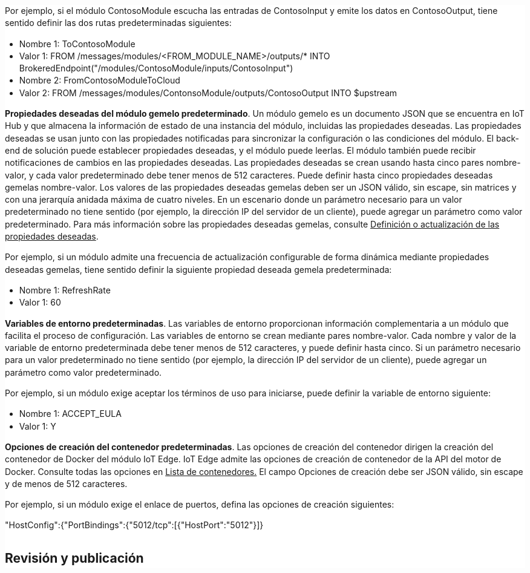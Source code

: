 Por ejemplo, si el módulo ContosoModule escucha las entradas de ContosoInput y emite los datos en ContosoOutput, tiene sentido definir las dos rutas predeterminadas siguientes:

- Nombre 1: ToContosoModule
- Valor 1: FROM /messages/modules/<FROM_MODULE_NAME>/outputs/* INTO BrokeredEndpoint("/modules/ContosoModule/inputs/ContosoInput")
- Nombre 2: FromContosoModuleToCloud
- Valor 2: FROM /messages/modules/ContonsoModule/outputs/ContosoOutput INTO $upstream

**Propiedades deseadas del módulo gemelo predeterminado**. Un módulo gemelo es un documento JSON que se encuentra en IoT Hub y que almacena la información de estado de una instancia del módulo, incluidas las propiedades deseadas. Las propiedades deseadas se usan junto con las propiedades notificadas para sincronizar la configuración o las condiciones del módulo. El back-end de solución puede establecer propiedades deseadas, y el módulo puede leerlas. El módulo también puede recibir notificaciones de cambios en las propiedades deseadas. Las propiedades deseadas se crean usando hasta cinco pares nombre-valor, y cada valor predeterminado debe tener menos de 512 caracteres. Puede definir hasta cinco propiedades deseadas gemelas nombre-valor. Los valores de las propiedades deseadas gemelas deben ser un JSON válido, sin escape, sin matrices y con una jerarquía anidada máxima de cuatro niveles. En un escenario donde un parámetro necesario para un valor predeterminado no tiene sentido (por ejemplo, la dirección IP del servidor de un cliente), puede agregar un parámetro como valor predeterminado. Para más información sobre las propiedades deseadas gemelas, consulte [Definición o actualización de las propiedades deseadas](../../iot-edge/module-composition.md#define-or-update-desired-properties).

Por ejemplo, si un módulo admite una frecuencia de actualización configurable de forma dinámica mediante propiedades deseadas gemelas, tiene sentido definir la siguiente propiedad deseada gemela predeterminada:

- Nombre 1: RefreshRate
- Valor 1: 60

**Variables de entorno predeterminadas**. Las variables de entorno proporcionan información complementaria a un módulo que facilita el proceso de configuración. Las variables de entorno se crean mediante pares nombre-valor. Cada nombre y valor de la variable de entorno predeterminada debe tener menos de 512 caracteres, y puede definir hasta cinco. Si un parámetro necesario para un valor predeterminado no tiene sentido (por ejemplo, la dirección IP del servidor de un cliente), puede agregar un parámetro como valor predeterminado.

Por ejemplo, si un módulo exige aceptar los términos de uso para iniciarse, puede definir la variable de entorno siguiente:

- Nombre 1: ACCEPT_EULA
- Valor 1: Y

**Opciones de creación del contenedor predeterminadas**. Las opciones de creación del contenedor dirigen la creación del contenedor de Docker del módulo IoT Edge. IoT Edge admite las opciones de creación de contenedor de la API del motor de Docker. Consulte todas las opciones en [Lista de contenedores.](https://docs.docker.com/engine/api/v1.30/#operation/ContainerList) El campo Opciones de creación debe ser JSON válido, sin escape y de menos de 512 caracteres.

Por ejemplo, si un módulo exige el enlace de puertos, defina las opciones de creación siguientes:

"HostConfig":{"PortBindings":{"5012/tcp":[{"HostPort":"5012"}]}

## <a name="review-and-publish"></a>Revisión y publicación
